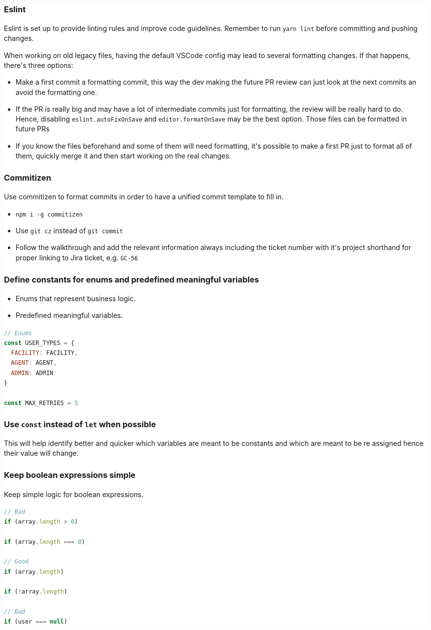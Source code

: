 ### Eslint

Eslint is set up to provide linting rules and improve code guidelines. Remember to run `yarn lint` before committing and pushing changes.

When working on old legacy files, having the default VSCode config may lead to several formatting changes. If that happens, there's three options:

- Make a first commit a formatting commit, this way the dev making the future PR review can just look at the next commits an avoid the formatting one.

- If the PR is really big and may have a lot of intermediate commits just for formatting, the review will be really hard to do. Hence, disabling `eslint.autoFixOnSave` and `editor.formatOnSave` may be the best option. Those files can be formatted in future PRs

- If you know the files beforehand and some of them will need formatting, it's possible to make a first PR just to format all of them, quickly merge it and then start working on the real changes.

### Commitizen

Use commitizen to format commits in order to have a unified commit template to fill in.

- `npm i -g commitizen`

- Use `git cz` instead of `git commit`

- Follow the walkthrough and add the relevant information always including the ticket number with it's project shorthand for proper linking to Jira ticket, e.g. `GC-56`

### Define constants for enums and predefined meaningful variables

- Enums that represent business logic.

- Predefined meaningful variables.

```javascript
// Enums
const USER_TYPES = {
  FACILITY: FACILITY,
  AGENT: AGENT,
  ADMIN: ADMIN
}

const MAX_RETRIES = 5
```

### Use `const` instead of `let` when possible

This will help identify better and quicker which variables are meant to be constants and which are meant to be re assigned hence their value will change.

### Keep boolean expressions simple

Keep simple logic for boolean expressions.

```javascript
// Bad
if (array.length > 0)

if (array.length === 0)

// Good
if (array.length)

if (!array.length)

// Bad
if (user === null)
```